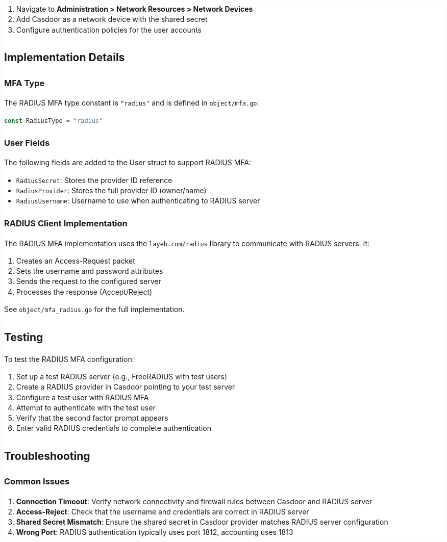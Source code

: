 1. Navigate to **Administration > Network Resources > Network Devices**
2. Add Casdoor as a network device with the shared secret
3. Configure authentication policies for the user accounts

## Implementation Details

### MFA Type

The RADIUS MFA type constant is `"radius"` and is defined in `object/mfa.go`:

```go
const RadiusType = "radius"
```

### User Fields

The following fields are added to the User struct to support RADIUS MFA:

- `RadiusSecret`: Stores the provider ID reference
- `RadiusProvider`: Stores the full provider ID (owner/name)
- `RadiusUsername`: Username to use when authenticating to RADIUS server

### RADIUS Client Implementation

The RADIUS MFA implementation uses the `layeh.com/radius` library to communicate with RADIUS servers. It:

1. Creates an Access-Request packet
2. Sets the username and password attributes
3. Sends the request to the configured server
4. Processes the response (Accept/Reject)

See `object/mfa_radius.go` for the full implementation.

## Testing

To test the RADIUS MFA configuration:

1. Set up a test RADIUS server (e.g., FreeRADIUS with test users)
2. Create a RADIUS provider in Casdoor pointing to your test server
3. Configure a test user with RADIUS MFA
4. Attempt to authenticate with the test user
5. Verify that the second factor prompt appears
6. Enter valid RADIUS credentials to complete authentication

## Troubleshooting

### Common Issues

1. **Connection Timeout**: Verify network connectivity and firewall rules between Casdoor and RADIUS server
2. **Access-Reject**: Check that the username and credentials are correct in RADIUS server
3. **Shared Secret Mismatch**: Ensure the shared secret in Casdoor provider matches RADIUS server configuration
4. **Wrong Port**: RADIUS authentication typically uses port 1812, accounting uses 1813
